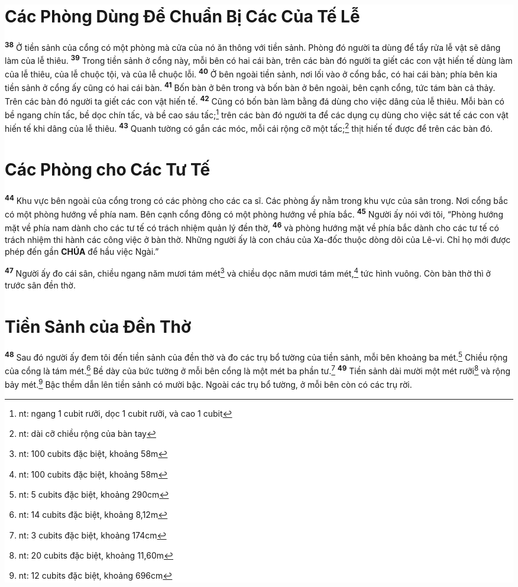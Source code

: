 # Các Phòng Dùng Để Chuẩn Bị Các Của Tế Lễ

<sup><b>38</b></sup> Ở tiền sảnh của cổng có một phòng mà cửa của nó ăn thông với tiền sảnh. Phòng đó người ta dùng để tẩy rửa lễ vật sẽ dâng làm của lễ thiêu. <sup><b>39</b></sup> Trong tiền sảnh ở cổng này, mỗi bên có hai cái bàn, trên các bàn đó người ta giết các con vật hiến tế dùng làm của lễ thiêu, của lễ chuộc tội, và của lễ chuộc lỗi. <sup><b>40</b></sup> Ở bên ngoài tiền sảnh, nơi lối vào ở cổng bắc, có hai cái bàn; phía bên kia tiền sảnh ở cổng ấy cũng có hai cái bàn. <sup><b>41</b></sup> Bốn bàn ở bên trong và bốn bàn ở bên ngoài, bên cạnh cổng, tức tám bàn cả thảy. Trên các bàn đó người ta giết các con vật hiến tế. <sup><b>42</b></sup> Cũng có bốn bàn làm bằng đá dùng cho việc dâng của lễ thiêu. Mỗi bàn có bề ngang chín tấc, bề dọc chín tấc, và bề cao sáu tấc;[^28-9eec840d-fdfd-4c57-ba41-48f4df2673ad] trên các bàn đó người ta để các dụng cụ dùng cho việc sát tế các con vật hiến tế khi dâng của lễ thiêu. <sup><b>43</b></sup> Quanh tường có gắn các móc, mỗi cái rộng cỡ một tấc;[^29-9eec840d-fdfd-4c57-ba41-48f4df2673ad] thịt hiến tế được để trên các bàn đó.

# Các Phòng cho Các Tư Tế

<sup><b>44</b></sup> Khu vực bên ngoài của cổng trong có các phòng cho các ca sĩ. Các phòng ấy nằm trong khu vực của sân trong. Nơi cổng bắc có một phòng hướng về phía nam. Bên cạnh cổng đông có một phòng hướng về phía bắc. <sup><b>45</b></sup> Người ấy nói với tôi, “Phòng hướng mặt về phía nam dành cho các tư tế có trách nhiệm quản lý đền thờ, <sup><b>46</b></sup> và phòng hướng mặt về phía bắc dành cho các tư tế có trách nhiệm thi hành các công việc ở bàn thờ. Những người ấy là con cháu của Xa-đốc thuộc dòng dõi của Lê-vi. Chỉ họ mới được phép đến gần **CHÚA** để hầu việc Ngài.”

<sup><b>47</b></sup> Người ấy đo cái sân, chiều ngang năm mươi tám mét[^30-9eec840d-fdfd-4c57-ba41-48f4df2673ad] và chiều dọc năm mươi tám mét,[^31-9eec840d-fdfd-4c57-ba41-48f4df2673ad] tức hình vuông. Còn bàn thờ thì ở trước sân đền thờ.

# Tiền Sảnh của Đền Thờ

<sup><b>48</b></sup> Sau đó người ấy đem tôi đến tiền sảnh của đền thờ và đo các trụ bổ tường của tiền sảnh, mỗi bên khoảng ba mét.[^32-9eec840d-fdfd-4c57-ba41-48f4df2673ad] Chiều rộng của cổng là tám mét.[^33-9eec840d-fdfd-4c57-ba41-48f4df2673ad] Bề dày của bức tường ở mỗi bên cổng là một mét ba phần tư.[^34-9eec840d-fdfd-4c57-ba41-48f4df2673ad] <sup><b>49</b></sup> Tiền sảnh dài mười một mét rưỡi[^35-9eec840d-fdfd-4c57-ba41-48f4df2673ad] và rộng bảy mét.[^36-9eec840d-fdfd-4c57-ba41-48f4df2673ad] Bậc thềm dẫn lên tiền sảnh có mười bậc. Ngoài các trụ bổ tường, ở mỗi bên còn có các trụ rời.

[^1-9eec840d-fdfd-4c57-ba41-48f4df2673ad]: nt: 6 cubits đặc biệt, mỗi cubit đặc biệt này dài bằng một cubit thường cộng chiều rộng của bàn tay (1 cubit thường dài khoảng 50cm, chiều rộng của bàn tay khoảng 8cm, tức 58cm; 6 x 58cm = 348cm, khoảng 3m50)

[^2-9eec840d-fdfd-4c57-ba41-48f4df2673ad]: nt: 5 cubits đặc biệt, khoảng 290cm

[^3-9eec840d-fdfd-4c57-ba41-48f4df2673ad]: nt: 8 cubits đặc biệt, khoảng 464cm

[^4-9eec840d-fdfd-4c57-ba41-48f4df2673ad]: nt: 2 cubits đặc biệt, khoảng 116cm

[^5-9eec840d-fdfd-4c57-ba41-48f4df2673ad]: nt: 10 cubits đặc biệt, khoảng 580cm

[^6-9eec840d-fdfd-4c57-ba41-48f4df2673ad]: nt: 13 cubits đặc biệt, khoảng 754cm

[^7-9eec840d-fdfd-4c57-ba41-48f4df2673ad]: nt: 1 cubit đặc biệt, khoảng 58cm

[^8-9eec840d-fdfd-4c57-ba41-48f4df2673ad]: nt: 6 cubits đặc biệt, khoảng 348cm

[^9-9eec840d-fdfd-4c57-ba41-48f4df2673ad]: nt: 25 cubits đặc biệt, khoảng 14,5m

[^10-9eec840d-fdfd-4c57-ba41-48f4df2673ad]: nt: 60 cubits đặc biệt, khoảng 34,8m (câu này trong Hebrew không rõ nghĩa)

[^11-9eec840d-fdfd-4c57-ba41-48f4df2673ad]: nt: 50 cubits đặc biệt, khoảng 29m

[^12-9eec840d-fdfd-4c57-ba41-48f4df2673ad]: Chỗ này trong Hebrew không rõ nghĩa

[^13-9eec840d-fdfd-4c57-ba41-48f4df2673ad]: nt: 100 cubits đặc biệt, khoảng 58m

[^14-9eec840d-fdfd-4c57-ba41-48f4df2673ad]: nt: 50 cubits đặc biệt, khoảng 29m

[^15-9eec840d-fdfd-4c57-ba41-48f4df2673ad]: nt: 25 cubits đặc biệt, khoảng 14,5m

[^16-9eec840d-fdfd-4c57-ba41-48f4df2673ad]: nt: 100 cubits đặc biệt, khoảng 58m

[^17-9eec840d-fdfd-4c57-ba41-48f4df2673ad]: nt: 50 cubits đặc biệt, khoảng 29m

[^18-9eec840d-fdfd-4c57-ba41-48f4df2673ad]: nt: 25 cubits đặc biệt, khoảng 14,5m

[^19-9eec840d-fdfd-4c57-ba41-48f4df2673ad]: nt: 100 cubits đặc biệt, khoảng 58m

[^20-9eec840d-fdfd-4c57-ba41-48f4df2673ad]: nt: 50 cubits đặc biệt, khoảng 29m

[^21-9eec840d-fdfd-4c57-ba41-48f4df2673ad]: nt: 25 cubits đặc biệt, khoảng 14,5m

[^22-9eec840d-fdfd-4c57-ba41-48f4df2673ad]: nt: 25 cubits đặc biệt, khoảng 14,5m

[^23-9eec840d-fdfd-4c57-ba41-48f4df2673ad]: nt: 5 cubits đặc biệt, khoảng 290cm

[^24-9eec840d-fdfd-4c57-ba41-48f4df2673ad]: nt: 50 cubits đặc biệt, khoảng 29m


[^25-9eec840d-fdfd-4c57-ba41-48f4df2673ad]: nt: 25 cubits đặc biệt, khoảng 14,5m
[^26-9eec840d-fdfd-4c57-ba41-48f4df2673ad]: nt: 50 cubits đặc biệt, khoảng 29m
[^27-9eec840d-fdfd-4c57-ba41-48f4df2673ad]: nt: 25 cubits đặc biệt, khoảng 14,5m
[^28-9eec840d-fdfd-4c57-ba41-48f4df2673ad]: nt: ngang 1 cubit rưỡi, dọc 1 cubit rưỡi, và cao 1 cubit
[^29-9eec840d-fdfd-4c57-ba41-48f4df2673ad]: nt: dài cỡ chiều rộng của bàn tay
[^30-9eec840d-fdfd-4c57-ba41-48f4df2673ad]: nt: 100 cubits đặc biệt, khoảng 58m
[^31-9eec840d-fdfd-4c57-ba41-48f4df2673ad]: nt: 100 cubits đặc biệt, khoảng 58m
[^32-9eec840d-fdfd-4c57-ba41-48f4df2673ad]: nt: 5 cubits đặc biệt, khoảng 290cm
[^33-9eec840d-fdfd-4c57-ba41-48f4df2673ad]: nt: 14 cubits đặc biệt, khoảng 8,12m
[^34-9eec840d-fdfd-4c57-ba41-48f4df2673ad]: nt: 3 cubits đặc biệt, khoảng 174cm
[^35-9eec840d-fdfd-4c57-ba41-48f4df2673ad]: nt: 20 cubits đặc biệt, khoảng 11,60m
[^36-9eec840d-fdfd-4c57-ba41-48f4df2673ad]: nt: 12 cubits đặc biệt, khoảng 696cm